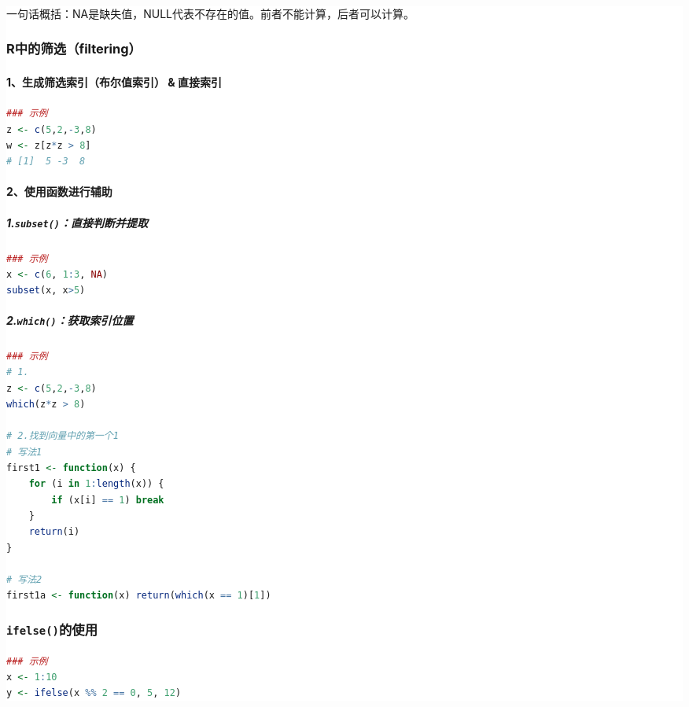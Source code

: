 一句话概括：NA是缺失值，NULL代表不存在的值。前者不能计算，后者可以计算。



### R中的筛选（filtering）

#### 1、生成筛选索引（布尔值索引） & 直接索引

```R
### 示例
z <- c(5,2,-3,8)
w <- z[z*z > 8]
# [1]  5 -3  8
```

#### 2、使用函数进行辅助

##### 1.`subset()`：直接判断并提取

```R
### 示例
x <- c(6, 1:3, NA)
subset(x, x>5)
```

##### 2.`which()`：获取索引位置

```R
### 示例
# 1.
z <- c(5,2,-3,8)
which(z*z > 8)

# 2.找到向量中的第一个1
# 写法1
first1 <- function(x) {
    for (i in 1:length(x)) {
        if (x[i] == 1) break
    }
    return(i)
}

# 写法2
first1a <- function(x) return(which(x == 1)[1])
```



### `ifelse()`的使用

```R
### 示例
x <- 1:10
y <- ifelse(x %% 2 == 0, 5, 12)
```

